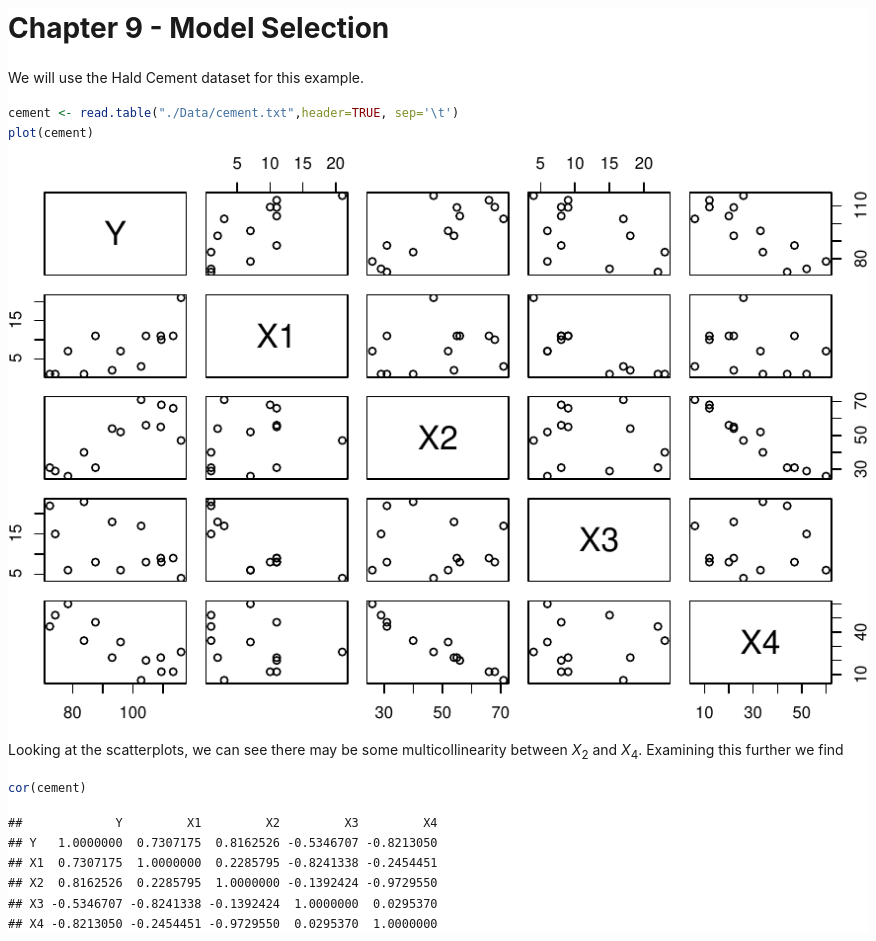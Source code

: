 # Chapter 9 - Model Selection

We will use the Hald Cement dataset for this example. 


```r
cement <- read.table("./Data/cement.txt",header=TRUE, sep='\t')
plot(cement)
```

![](examples_files/figure-latex/unnamed-chunk-58-1.pdf) 


Looking at the scatterplots, we can see there may be some multicollinearity between $X_2$ and $X_4$. Examining this further we find 


```r
cor(cement)
```

```
##             Y         X1         X2         X3         X4
## Y   1.0000000  0.7307175  0.8162526 -0.5346707 -0.8213050
## X1  0.7307175  1.0000000  0.2285795 -0.8241338 -0.2454451
## X2  0.8162526  0.2285795  1.0000000 -0.1392424 -0.9729550
## X3 -0.5346707 -0.8241338 -0.1392424  1.0000000  0.0295370
## X4 -0.8213050 -0.2454451 -0.9729550  0.0295370  1.0000000
```
